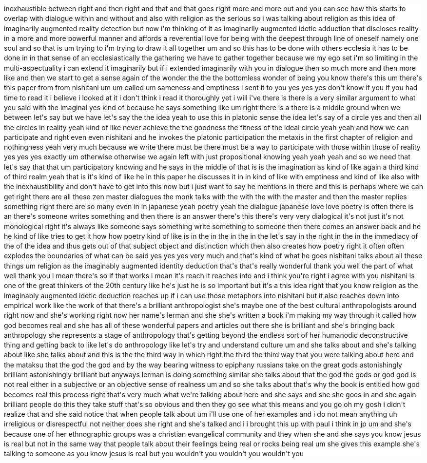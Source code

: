 inexhaustible between right and then right and that and that goes right more and more out and you can see how this starts to overlap with dialogue within and without and also with religion as the serious so i was talking about religion as this idea of imaginarily augmented reality detection but now i'm thinking of it as imaginarily augmented idetic adduction that discloses reality in a more and more powerful manner and affords a reverential love for being with the deepest through line of oneself namely one soul and so that is um trying to i'm trying to draw it all together um and so this has to be done with others ecclesia it has to be done in in that sense of an ecclesiastically the gathering we have to gather together because we my ego set i'm so limiting in the multi-aspectuality i can extend it imaginarily but if i extended imaginarily with you in dialogue then so much more and then more like and then we start to get a sense again of the wonder the the the bottomless wonder of being you know there's this um there's this paper from from nishitani um um called um sameness and emptiness i sent it to you yes yes yes don't know if you if you had time to read it i believe i looked at it i don't think i read it thoroughly yet i will i've there is there is a very similar argument to what you said with the imaginal yes kind of because he says something like um right there is a there is a middle ground when we between let's say but we have let's say the the idea yeah to use this in platonic sense the idea let's say of a circle yes and then all the circles in reality yeah kind of like never achieve the the goodness the fitness of the ideal circle yeah yeah and how we can participate and right even even nishitani and he invokes the platonic participation the metaxis in the first chapter of religion and nothingness yeah very much because we write there must be there must be a way to participate with those within those of reality yes yes yes exactly um otherwise otherwise we again left with just propositional knowing yeah yeah yeah and so we need that let's say that that um participatory knowing and he says in the middle of that is is the imagination as kind of like again a third kind of third realm yeah that is it's kind of like he in this paper he discusses it in in kind of like with emptiness and kind of like also with the inexhaustibility and don't have to get into this now but i just want to say he mentions in there and this is perhaps where we can get right there are all these zen master dialogues the monk talks with the with the with the master and then the master replies something right there are so many even in in japanese yeah poetry yeah the dialogue japanese love love poetry is often there is an there's someone writes something and then there is an answer there's this there's very very dialogical it's not just it's not monological right it's always like someone says something write something to someone then there comes an answer back and he he kind of like tries to get it how how poetry kind of like is in the in the in the in the let's say in the right in the in the immediacy of the of the idea and thus gets out of that subject object and distinction which then also creates how poetry right it often often explodes the boundaries of what can be said yes yes yes very much and that's kind of what he goes nishitani talks about all these things um religion as the imaginably augmented identity deduction that's that's really wonderful thank you well the part of what well thank you i mean there's so if that works i mean it's reach it reaches into and i think you're right i agree with you nishitani is one of the great thinkers of the 20th century like he's just he is so important but it's a this idea right that you know religion as the imaginably augmented idetic deduction reaches up if i can use those metaphors into nishitani but it also reaches down into empirical work like the work of that there's a brilliant anthropologist she's maybe one of the best cultural anthropologists around right now and she's working right now her name's lerman and she she's written a book i'm making my way through it called how god becomes real and she has all of these wonderful papers and articles out there she is brilliant and she's bringing back anthropology she represents a stage of anthropology that's getting beyond the endless sort of her humanodic deconstructive thing and getting back to like let's do anthropology like let's try and understand culture um and she talks about and she's talking about like she talks about and this is the the third way in which right the third the third way that you were talking about here and the mataksu that the god the god and by the way bearing witness to epiphany russians take on the great gods astonishingly brilliant astonishingly brilliant but anyways lerman is doing something similar she talks about that the god the gods or god god is not real either in a subjective or an objective sense of realness um and so she talks about that's why the book is entitled how god becomes real this process right that's very much what we're talking about here and she says and she she goes in and she again brilliant people do this they take stuff that's so obvious and then they go see what this means and you go oh my gosh i didn't realize that and she said notice that when people talk about um i'll use one of her examples and i do not mean anything uh irreligious or disrespectful not neither does she right and she's talked and i i brought this up with paul i think in jp um and she's because one of her ethnographic groups was a christian evangelical community and they when she and she says you know jesus is real but not in the same way that people talk about their feelings being real or rocks being real um she gives this example she's talking to someone as you know jesus is real but you wouldn't you wouldn't you wouldn't you